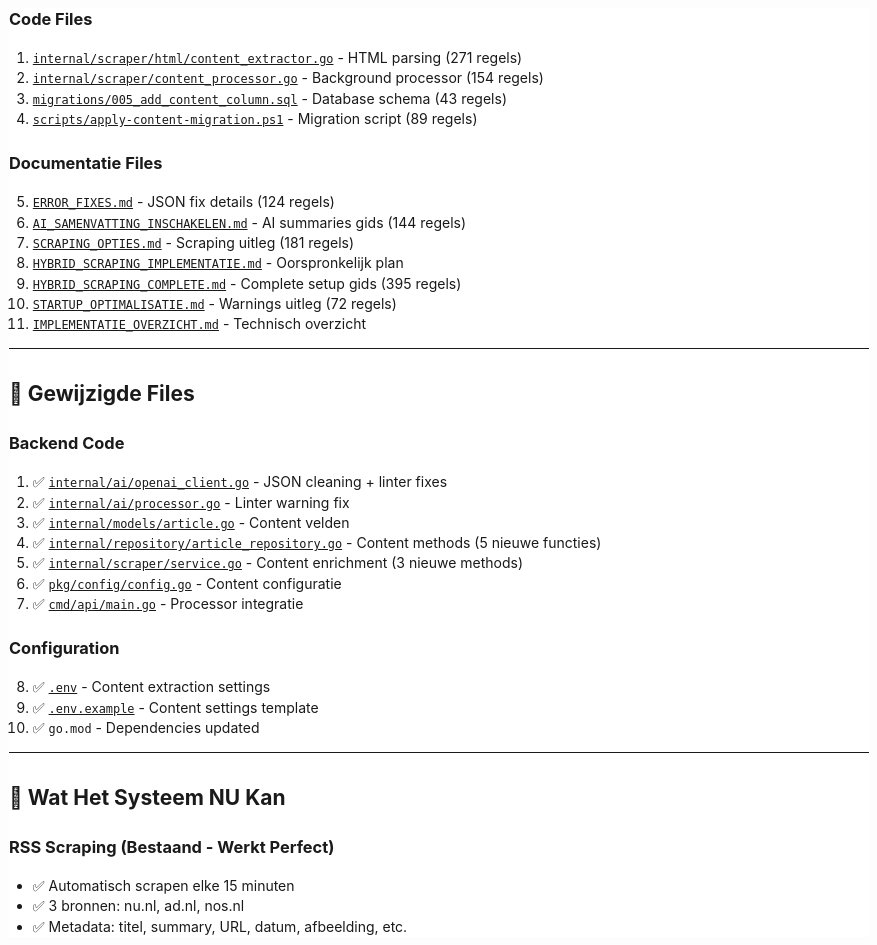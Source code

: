 ### Code Files
1. [`internal/scraper/html/content_extractor.go`](internal/scraper/html/content_extractor.go) - HTML parsing (271 regels)
2. [`internal/scraper/content_processor.go`](internal/scraper/content_processor.go) - Background processor (154 regels)
3. [`migrations/005_add_content_column.sql`](migrations/005_add_content_column.sql) - Database schema (43 regels)
4. [`scripts/apply-content-migration.ps1`](scripts/apply-content-migration.ps1) - Migration script (89 regels)

### Documentatie Files  
5. [`ERROR_FIXES.md`](ERROR_FIXES.md) - JSON fix details (124 regels)
6. [`AI_SAMENVATTING_INSCHAKELEN.md`](AI_SAMENVATTING_INSCHAKELEN.md) - AI summaries gids (144 regels)
7. [`SCRAPING_OPTIES.md`](SCRAPING_OPTIES.md) - Scraping uitleg (181 regels)
8. [`HYBRID_SCRAPING_IMPLEMENTATIE.md`](HYBRID_SCRAPING_IMPLEMENTATIE.md) - Oorspronkelijk plan
9. [`HYBRID_SCRAPING_COMPLETE.md`](HYBRID_SCRAPING_COMPLETE.md) - Complete setup gids (395 regels)
10. [`STARTUP_OPTIMALISATIE.md`](STARTUP_OPTIMALISATIE.md) - Warnings uitleg (72 regels)
11. [`IMPLEMENTATIE_OVERZICHT.md`](IMPLEMENTATIE_OVERZICHT.md) - Technisch overzicht

---

## 🔧 Gewijzigde Files

### Backend Code
1. ✅ [`internal/ai/openai_client.go`](internal/ai/openai_client.go) - JSON cleaning + linter fixes
2. ✅ [`internal/ai/processor.go`](internal/ai/processor.go) - Linter warning fix
3. ✅ [`internal/models/article.go`](internal/models/article.go) - Content velden
4. ✅ [`internal/repository/article_repository.go`](internal/repository/article_repository.go) - Content methods (5 nieuwe functies)
5. ✅ [`internal/scraper/service.go`](internal/scraper/service.go) - Content enrichment (3 nieuwe methods)
6. ✅ [`pkg/config/config.go`](pkg/config/config.go) - Content configuratie
7. ✅ [`cmd/api/main.go`](cmd/api/main.go) - Processor integratie

### Configuration
8. ✅ [`.env`](.env) - Content extraction settings
9. ✅ [`.env.example`](.env.example) - Content settings template
10. ✅ `go.mod` - Dependencies updated

---

## 🎯 Wat Het Systeem NU Kan

### RSS Scraping (Bestaand - Werkt Perfect)
- ✅ Automatisch scrapen elke 15 minuten
- ✅ 3 bronnen: nu.nl, ad.nl, nos.nl
- ✅ Metadata: titel, summary, URL, datum, afbeelding, etc.
